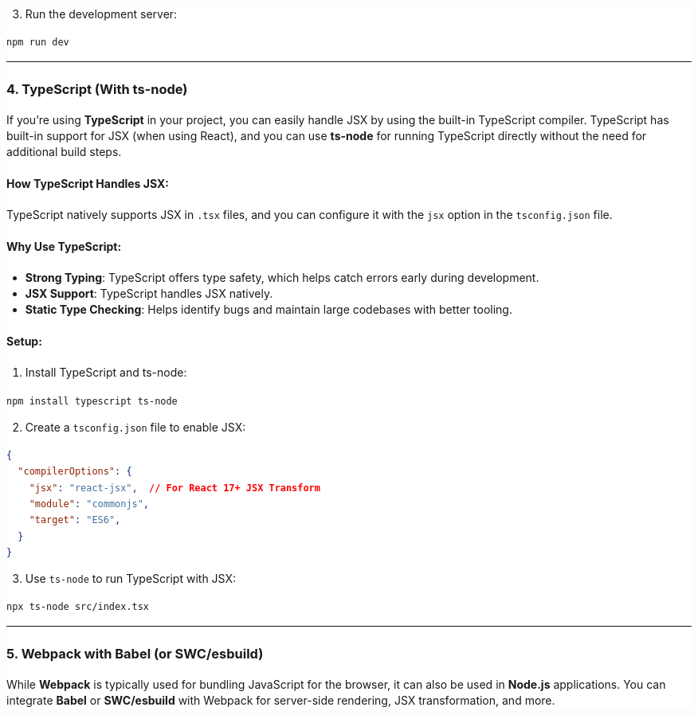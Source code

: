 3. Run the development server:

```bash
npm run dev
```

---

### 4. **TypeScript (With ts-node)**

If you’re using **TypeScript** in your project, you can easily handle JSX by using the built-in TypeScript compiler. TypeScript has built-in support for JSX (when using React), and you can use **ts-node** for running TypeScript directly without the need for additional build steps.

#### **How TypeScript Handles JSX**:

TypeScript natively supports JSX in `.tsx` files, and you can configure it with the `jsx` option in the `tsconfig.json` file.

#### **Why Use TypeScript**:

* **Strong Typing**: TypeScript offers type safety, which helps catch errors early during development.
* **JSX Support**: TypeScript handles JSX natively.
* **Static Type Checking**: Helps identify bugs and maintain large codebases with better tooling.

#### **Setup**:

1. Install TypeScript and ts-node:

```bash
npm install typescript ts-node
```

2. Create a `tsconfig.json` file to enable JSX:

```json
{
  "compilerOptions": {
    "jsx": "react-jsx",  // For React 17+ JSX Transform
    "module": "commonjs",
    "target": "ES6",
  }
}
```

3. Use `ts-node` to run TypeScript with JSX:

```bash
npx ts-node src/index.tsx
```

---

### 5. **Webpack with Babel (or SWC/esbuild)**

While **Webpack** is typically used for bundling JavaScript for the browser, it can also be used in **Node.js** applications. You can integrate **Babel** or **SWC/esbuild** with Webpack for server-side rendering, JSX transformation, and more.
